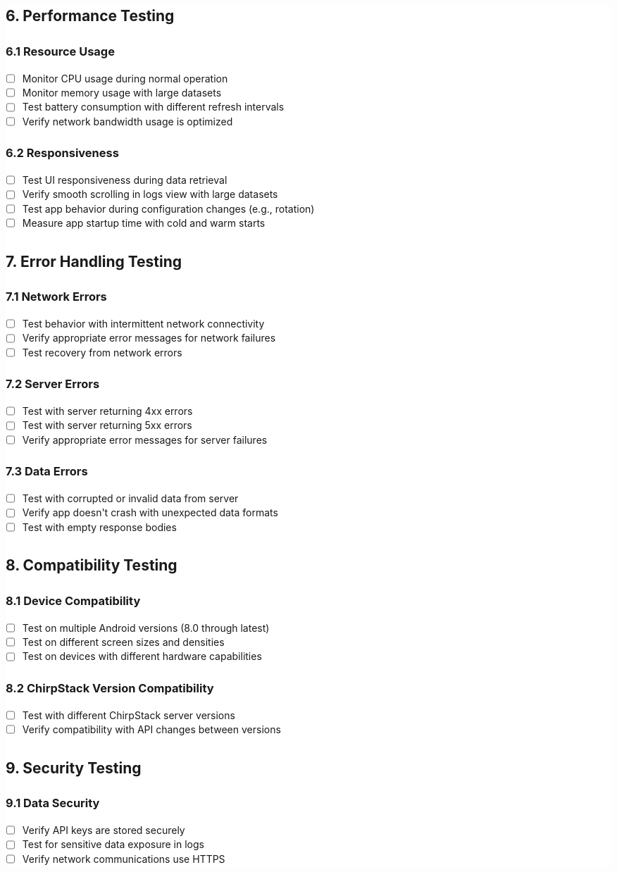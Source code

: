 ## 6. Performance Testing

### 6.1 Resource Usage
- [ ] Monitor CPU usage during normal operation
- [ ] Monitor memory usage with large datasets
- [ ] Test battery consumption with different refresh intervals
- [ ] Verify network bandwidth usage is optimized

### 6.2 Responsiveness
- [ ] Test UI responsiveness during data retrieval
- [ ] Verify smooth scrolling in logs view with large datasets
- [ ] Test app behavior during configuration changes (e.g., rotation)
- [ ] Measure app startup time with cold and warm starts

## 7. Error Handling Testing

### 7.1 Network Errors
- [ ] Test behavior with intermittent network connectivity
- [ ] Verify appropriate error messages for network failures
- [ ] Test recovery from network errors

### 7.2 Server Errors
- [ ] Test with server returning 4xx errors
- [ ] Test with server returning 5xx errors
- [ ] Verify appropriate error messages for server failures

### 7.3 Data Errors
- [ ] Test with corrupted or invalid data from server
- [ ] Verify app doesn't crash with unexpected data formats
- [ ] Test with empty response bodies

## 8. Compatibility Testing

### 8.1 Device Compatibility
- [ ] Test on multiple Android versions (8.0 through latest)
- [ ] Test on different screen sizes and densities
- [ ] Test on devices with different hardware capabilities

### 8.2 ChirpStack Version Compatibility
- [ ] Test with different ChirpStack server versions
- [ ] Verify compatibility with API changes between versions

## 9. Security Testing

### 9.1 Data Security
- [ ] Verify API keys are stored securely
- [ ] Test for sensitive data exposure in logs
- [ ] Verify network communications use HTTPS
